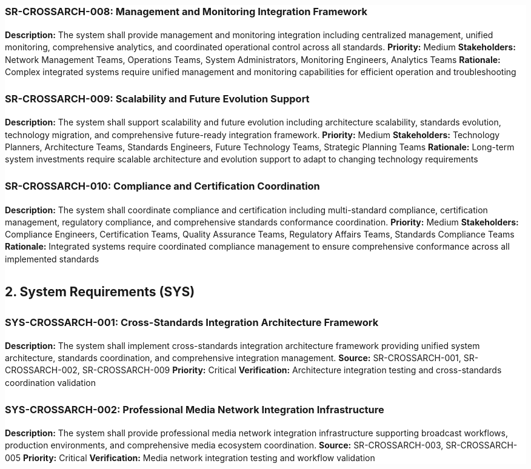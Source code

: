 ### SR-CROSSARCH-008: Management and Monitoring Integration Framework

**Description:** The system shall provide management and monitoring integration including centralized management, unified monitoring, comprehensive analytics, and coordinated operational control across all standards.
**Priority:** Medium
**Stakeholders:** Network Management Teams, Operations Teams, System Administrators, Monitoring Engineers, Analytics Teams
**Rationale:** Complex integrated systems require unified management and monitoring capabilities for efficient operation and troubleshooting

### SR-CROSSARCH-009: Scalability and Future Evolution Support

**Description:** The system shall support scalability and future evolution including architecture scalability, standards evolution, technology migration, and comprehensive future-ready integration framework.
**Priority:** Medium
**Stakeholders:** Technology Planners, Architecture Teams, Standards Engineers, Future Technology Teams, Strategic Planning Teams
**Rationale:** Long-term system investments require scalable architecture and evolution support to adapt to changing technology requirements

### SR-CROSSARCH-010: Compliance and Certification Coordination

**Description:** The system shall coordinate compliance and certification including multi-standard compliance, certification management, regulatory compliance, and comprehensive standards conformance coordination.
**Priority:** Medium
**Stakeholders:** Compliance Engineers, Certification Teams, Quality Assurance Teams, Regulatory Affairs Teams, Standards Compliance Teams
**Rationale:** Integrated systems require coordinated compliance management to ensure comprehensive conformance across all implemented standards

## 2. System Requirements (SYS)

### SYS-CROSSARCH-001: Cross-Standards Integration Architecture Framework

**Description:** The system shall implement cross-standards integration architecture framework providing unified system architecture, standards coordination, and comprehensive integration management.
**Source:** SR-CROSSARCH-001, SR-CROSSARCH-002, SR-CROSSARCH-009
**Priority:** Critical
**Verification:** Architecture integration testing and cross-standards coordination validation

### SYS-CROSSARCH-002: Professional Media Network Integration Infrastructure

**Description:** The system shall provide professional media network integration infrastructure supporting broadcast workflows, production environments, and comprehensive media ecosystem coordination.
**Source:** SR-CROSSARCH-003, SR-CROSSARCH-005
**Priority:** Critical
**Verification:** Media network integration testing and workflow validation
